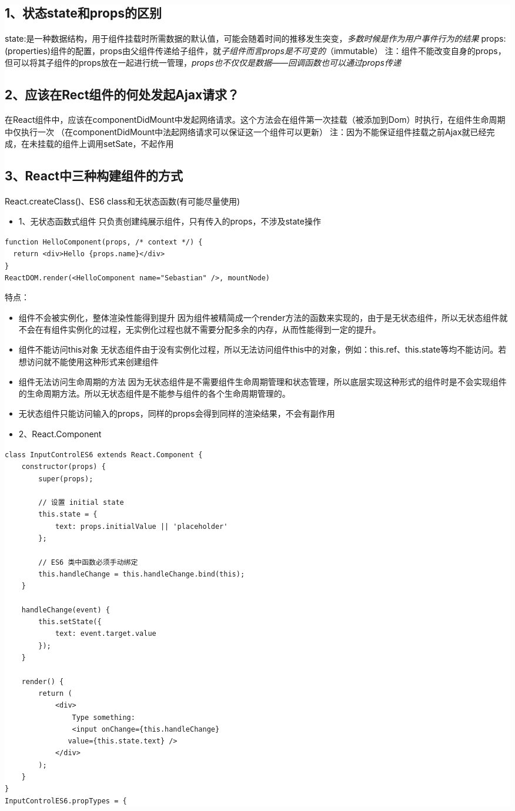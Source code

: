 ## 1、状态state和props的区别
state:是一种数据结构，用于组件挂载时所需数据的默认值，可能会随着时间的推移发生突变，*多数时候是作为用户事件行为的结果*
props:(properties)组件的配置，props由父组件传递给子组件，就*子组件而言props是不可变的*（immutable）
注：组件不能改变自身的props，但可以将其子组件的props放在一起进行统一管理，*props也不仅仅是数据——回调函数也可以通过props传递*

## 2、应该在Rect组件的何处发起Ajax请求？
在React组件中，应该在componentDidMount中发起网络请求。这个方法会在组件第一次挂载（被添加到Dom）时执行，在组件生命周期中仅执行一次
（在componentDidMount中法起网络请求可以保证这一个组件可以更新）
注：因为不能保证组件挂载之前Ajax就已经完成，在未挂载的组件上调用setSate，不起作用

## 3、React中三种构建组件的方式
React.createClass()、ES6 class和无状态函数(有可能尽量使用)
- 1、无状态函数式组件
只负责创建纯展示组件，只有传入的props，不涉及state操作
```
function HelloComponent(props, /* context */) {
  return <div>Hello {props.name}</div>
}
ReactDOM.render(<HelloComponent name="Sebastian" />, mountNode) 

```
特点：
- 组件不会被实例化，整体渲染性能得到提升
因为组件被精简成一个render方法的函数来实现的，由于是无状态组件，所以无状态组件就不会在有组件实例化的过程，无实例化过程也就不需要分配多余的内存，从而性能得到一定的提升。
- 组件不能访问this对象
无状态组件由于没有实例化过程，所以无法访问组件this中的对象，例如：this.ref、this.state等均不能访问。若想访问就不能使用这种形式来创建组件
- 组件无法访问生命周期的方法
因为无状态组件是不需要组件生命周期管理和状态管理，所以底层实现这种形式的组件时是不会实现组件的生命周期方法。所以无状态组件是不能参与组件的各个生命周期管理的。
- 无状态组件只能访问输入的props，同样的props会得到同样的渲染结果，不会有副作用

- 2、React.Component
```
class InputControlES6 extends React.Component {
    constructor(props) {
        super(props);

        // 设置 initial state
        this.state = {
            text: props.initialValue || 'placeholder'
        };

        // ES6 类中函数必须手动绑定
        this.handleChange = this.handleChange.bind(this);
    }

    handleChange(event) {
        this.setState({
            text: event.target.value
        });
    }

    render() {
        return (
            <div>
                Type something:
                <input onChange={this.handleChange}
               value={this.state.text} />
            </div>
        );
    }
}
InputControlES6.propTypes = {
```